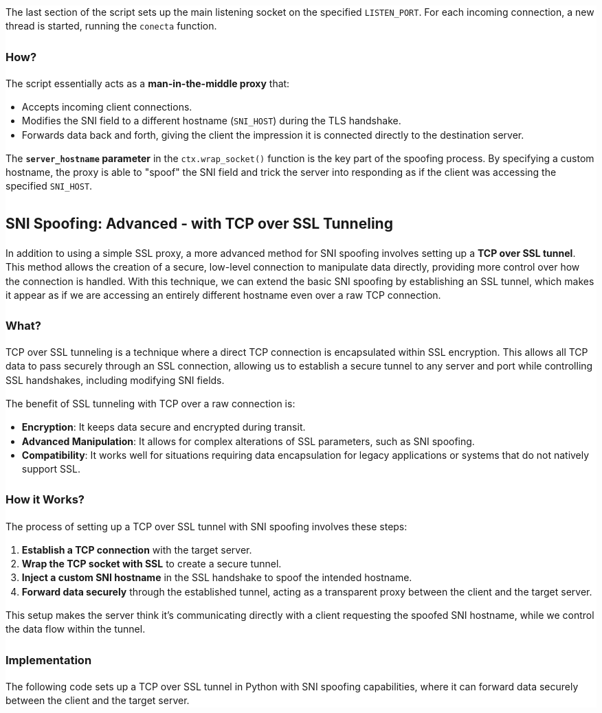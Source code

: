 The last section of the script sets up the main listening socket on the specified `LISTEN_PORT`. For each incoming connection, a new thread is started, running the `conecta` function.

### How?

The script essentially acts as a **man-in-the-middle proxy** that:
- Accepts incoming client connections.
- Modifies the SNI field to a different hostname (`SNI_HOST`) during the TLS handshake.
- Forwards data back and forth, giving the client the impression it is connected directly to the destination server.

The **`server_hostname` parameter** in the `ctx.wrap_socket()` function is the key part of the spoofing process. By specifying a custom hostname, the proxy is able to "spoof" the SNI field and trick the server into responding as if the client was accessing the specified `SNI_HOST`.


## SNI Spoofing: Advanced - with TCP over SSL Tunneling

In addition to using a simple SSL proxy, a more advanced method for SNI spoofing involves setting up a **TCP over SSL tunnel**. This method allows the creation of a secure, low-level connection to manipulate data directly, providing more control over how the connection is handled. With this technique, we can extend the basic SNI spoofing by establishing an SSL tunnel, which makes it appear as if we are accessing an entirely different hostname even over a raw TCP connection.

### What?

TCP over SSL tunneling is a technique where a direct TCP connection is encapsulated within SSL encryption. This allows all TCP data to pass securely through an SSL connection, allowing us to establish a secure tunnel to any server and port while controlling SSL handshakes, including modifying SNI fields. 

The benefit of SSL tunneling with TCP over a raw connection is:
- **Encryption**: It keeps data secure and encrypted during transit.
- **Advanced Manipulation**: It allows for complex alterations of SSL parameters, such as SNI spoofing.
- **Compatibility**: It works well for situations requiring data encapsulation for legacy applications or systems that do not natively support SSL.

### How it Works?

The process of setting up a TCP over SSL tunnel with SNI spoofing involves these steps:
1. **Establish a TCP connection** with the target server.
2. **Wrap the TCP socket with SSL** to create a secure tunnel.
3. **Inject a custom SNI hostname** in the SSL handshake to spoof the intended hostname.
4. **Forward data securely** through the established tunnel, acting as a transparent proxy between the client and the target server.

This setup makes the server think it’s communicating directly with a client requesting the spoofed SNI hostname, while we control the data flow within the tunnel.

### Implementation

The following code sets up a TCP over SSL tunnel in Python with SNI spoofing capabilities, where it can forward data securely between the client and the target server.
